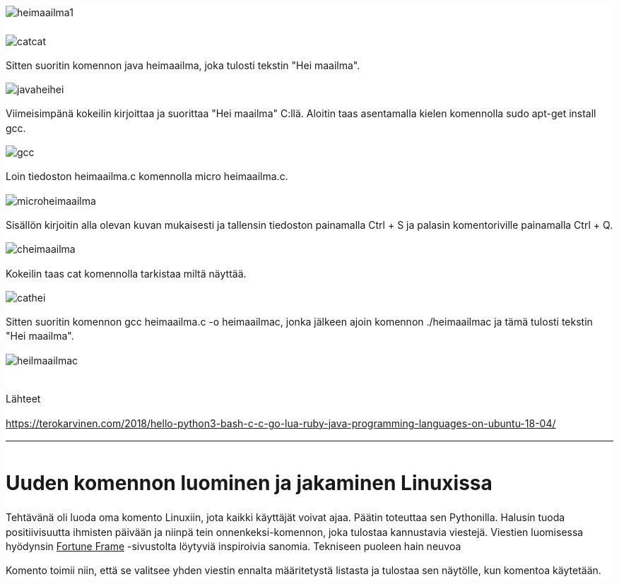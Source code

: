 <img width="220" alt="heimaailma1" src="https://github.com/user-attachments/assets/3964735e-9fd2-4db3-a20c-9a3e9e0c6bc6" />
<br>
<br>

<img width="245" alt="catcat" src="https://github.com/user-attachments/assets/fd47bddd-d3a0-4612-8504-9b6a2e6bbff7" />

Sitten suoritin komennon java heimaailma, joka tulosti tekstin "Hei maailma". 

<img width="200" alt="javaheihei" src="https://github.com/user-attachments/assets/8d67f831-8763-4320-a987-8305fb83a330" />

Viimeisimpänä kokeilin kirjoittaa ja suorittaa "Hei maailma" C:llä. Aloitin taas asentamalla kielen komennolla sudo apt-get install gcc. 

<img width="249" alt="gcc" src="https://github.com/user-attachments/assets/b9b45e35-85ea-495e-a9aa-0eafb5cb43c0" />

Loin tiedoston heimaailma.c komennolla micro heimaailma.c. 

<img width="226" alt="microheimaailma" src="https://github.com/user-attachments/assets/8884f739-6e93-4242-8875-626030ca4ffc" />

Sisällön kirjoitin alla olevan kuvan mukaisesti ja tallensin tiedoston painamalla Ctrl + S ja palasin komentoriville painamalla Ctrl + Q.

<img width="331" alt="cheimaailma" src="https://github.com/user-attachments/assets/67e67533-c752-4c71-b7f4-40ac6522f256" />

Kokeilin taas cat komennolla tarkistaa miltä näyttää.

<img width="206" alt="cathei" src="https://github.com/user-attachments/assets/e8036c5c-58f2-4d3d-a436-3286974ea0e9" />

Sitten suoritin komennon gcc heimaailma.c -o heimaailmac, jonka jälkeen ajoin komennon ./heimaailmac ja tämä tulosti tekstin "Hei maailma".

<img width="280" alt="heilmaailmac" src="https://github.com/user-attachments/assets/3d5030bf-d7e6-41f7-8276-5e6811652f06" />
<br>
<br>

Lähteet

https://terokarvinen.com/2018/hello-python3-bash-c-c-go-lua-ruby-java-programming-languages-on-ubuntu-18-04/

---

# Uuden komennon luominen ja jakaminen Linuxissa

Tehtävänä oli luoda oma komento Linuxiin, jota kaikki käyttäjät voivat ajaa. Päätin toteuttaa sen Pythonilla. Halusin tuoda positiivisuutta ihmisten päivään ja niinpä tein onnenkeksi-komennon, joka tulostaa kannustavia viestejä. Viestien luomisessa hyödynsin [Fortune Frame]([https://www.fortuneframe.com/](https://fortuneandframe.com/apps/fortunes/all?srsltid=AfmBOor-33rOrg5dCsFS6t7heg1kJF9MPlBE69P6CqhW-j9WfkR8C1Xf)) -sivustolta löytyviä inspiroivia sanomia. Tekniseen puoleen hain neuvoa 

Komento toimii niin, että se valitsee yhden viestin ennalta määritetystä listasta ja tulostaa sen näytölle, kun komentoa käytetään.
